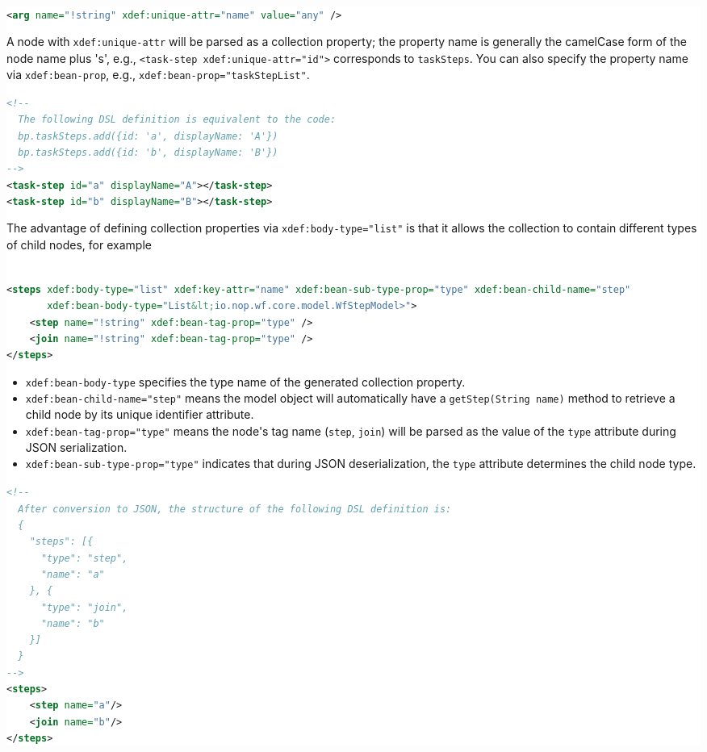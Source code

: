 ```xml
<arg name="!string" xdef:unique-attr="name" value="any" />
```

A node with `xdef:unique-attr` will be parsed as a collection property; the property name is generally the camelCase form of the node name plus 's', e.g., `<task-step xdef:unique-attr="id">` corresponds to `taskSteps`. You can also specify the property name via `xdef:bean-prop`, e.g., `xdef:bean-prop="taskStepList"`.

```xml
<!--
  The following DSL definition is equivalent to the code:
  bp.taskSteps.add({id: 'a', displayName: 'A'})
  bp.taskSteps.add({id: 'b', displayName: 'B'})
-->
<task-step id="a" displayName="A"></task-step>
<task-step id="b" displayName="B"></task-step>
```

The advantage of defining collection properties via `xdef:body-type="list"` is that it allows the collection to contain different types of child nodes, for example

```xml

<steps xdef:body-type="list" xdef:key-attr="name" xdef:bean-sub-type-prop="type" xdef:bean-child-name="step"
       xdef:bean-body-type="List&lt;io.nop.wf.core.model.WfStepModel>">
    <step name="!string" xdef:bean-tag-prop="type" />
    <join name="!string" xdef:bean-tag-prop="type" />
</steps>
```

* `xdef:bean-body-type` specifies the type name of the generated collection property.
* `xdef:bean-child-name="step"` means the model object will automatically have a `getStep(String name)` method to retrieve a child node by its unique identifier attribute.
* `xdef:bean-tag-prop="type"` means the node's tag name (`step`, `join`) will be parsed as the value of the `type` attribute during JSON serialization.
* `xdef:bean-sub-type-prop="type"` indicates that during JSON deserialization, the `type` attribute determines the child node type.

```xml
<!--
  After conversion to JSON, the structure of the following DSL definition is:
  {
    "steps": [{
      "type": "step",
      "name": "a"
    }, {
      "type": "join",
      "name": "b"
    }]
  }
-->
<steps>
    <step name="a"/>
    <join name="b"/>
</steps>
```
